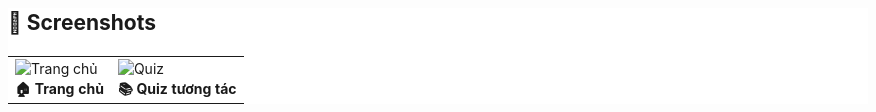 ## 📱 Screenshots

<div align="center">
<table>
<tr>
<td><img src="![alt text](image.png)" alt="Trang chủ" width="300"/><br/><b>🏠 Trang chủ</b></td>
<td><img src="![alt text](image-1.png)" alt="Quiz" width="300"/><br/><b>📚 Quiz tương tác</b></td>